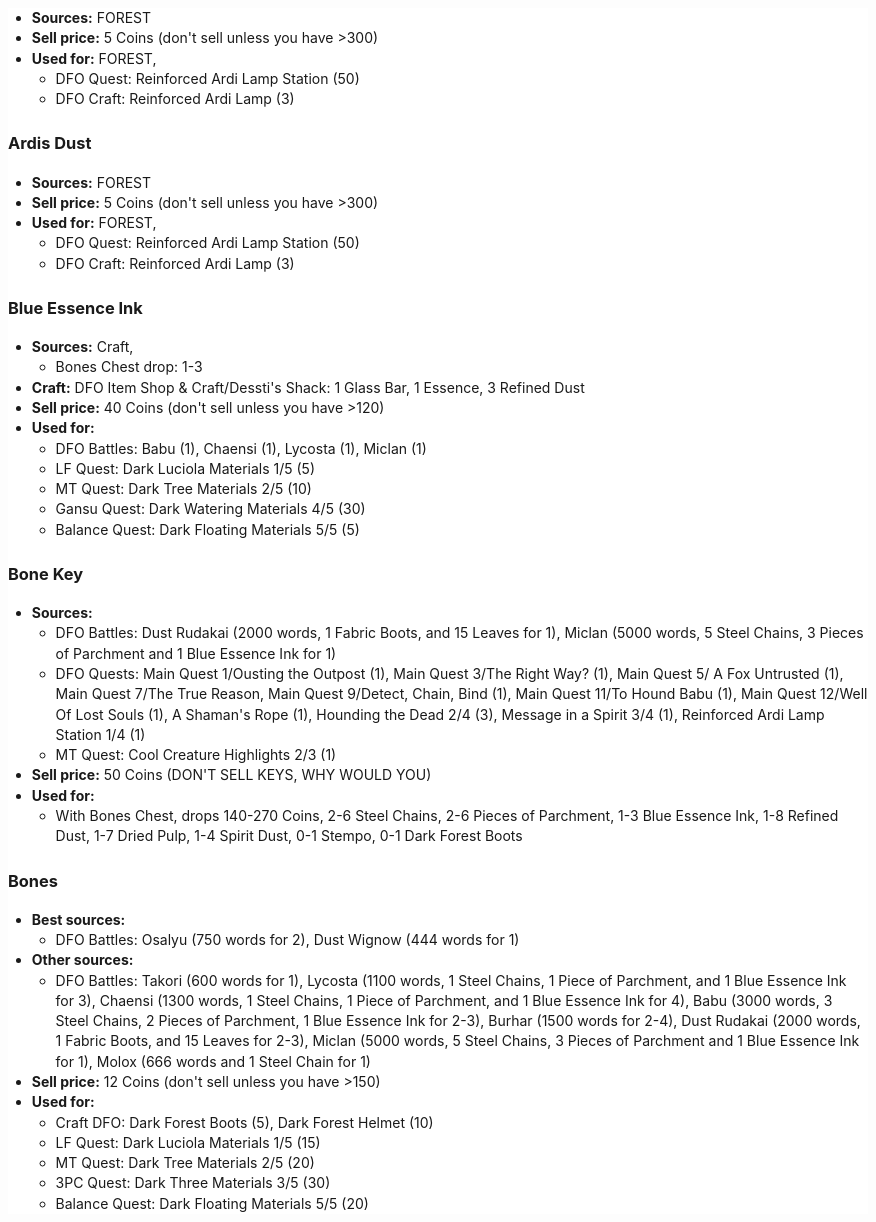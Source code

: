 - **Sources:** FOREST
- **Sell price:** 5 Coins (don't sell unless you have >300)
- **Used for:** FOREST,
  - DFO Quest: Reinforced Ardi Lamp Station (50)
  - DFO Craft: Reinforced Ardi Lamp (3)

### Ardis Dust

- **Sources:** FOREST
- **Sell price:** 5 Coins (don't sell unless you have >300)
- **Used for:** FOREST,
  - DFO Quest: Reinforced Ardi Lamp Station (50)
  - DFO Craft: Reinforced Ardi Lamp (3)

### Blue Essence Ink

- **Sources:** Craft,
  - Bones Chest drop: 1-3
- **Craft:** DFO Item Shop & Craft/Dessti's Shack: 1 Glass Bar, 1 Essence, 3 Refined Dust
- **Sell price:** 40 Coins (don't sell unless you have >120)
- **Used for:** 
  - DFO Battles: Babu (1), Chaensi (1), Lycosta (1), Miclan (1)
  - LF Quest: Dark Luciola Materials 1/5 (5)
  - MT Quest: Dark Tree Materials 2/5 (10)
  - Gansu Quest: Dark Watering Materials 4/5 (30)
  - Balance Quest: Dark Floating Materials 5/5 (5)

### Bone Key

- **Sources:** 
  - DFO Battles: Dust Rudakai (2000 words, 1 Fabric Boots, and 15 Leaves for 1), Miclan (5000 words, 5 Steel Chains, 3 Pieces of Parchment and 1 Blue Essence Ink for 1)
  - DFO Quests: Main Quest 1/Ousting the Outpost (1), Main Quest 3/The Right Way? (1), Main Quest 5/ A Fox Untrusted (1), Main Quest 7/The True Reason, Main Quest 9/Detect, Chain, Bind (1), Main Quest 11/To Hound Babu (1), Main Quest 12/Well Of Lost Souls (1), A Shaman's Rope (1), Hounding the Dead 2/4 (3), Message in a Spirit 3/4 (1), Reinforced Ardi Lamp Station 1/4 (1)
  - MT Quest: Cool Creature Highlights 2/3 (1)
- **Sell price:** 50 Coins (DON'T SELL KEYS, WHY WOULD YOU)
- **Used for:** 
  - With Bones Chest, drops 140-270 Coins, 2-6 Steel Chains, 2-6 Pieces of Parchment, 1-3 Blue Essence Ink, 1-8 Refined Dust, 1-7 Dried Pulp, 1-4 Spirit Dust, 0-1 Stempo, 0-1 Dark Forest Boots

### Bones

- **Best sources:** 
  - DFO Battles: Osalyu (750 words for 2), Dust Wignow (444 words for 1)
- **Other sources:** 
  - DFO Battles: Takori (600 words for 1), Lycosta (1100 words, 1 Steel Chains, 1 Piece of Parchment, and 1 Blue Essence Ink for 3),  Chaensi (1300 words, 1 Steel Chains, 1 Piece of Parchment, and 1 Blue Essence Ink for 4), Babu (3000 words, 3 Steel Chains, 2 Pieces of Parchment, 1 Blue Essence Ink for 2-3), Burhar (1500 words for 2-4), Dust Rudakai (2000 words, 1 Fabric Boots, and 15 Leaves for 2-3), Miclan (5000 words, 5 Steel Chains, 3 Pieces of Parchment and 1 Blue Essence Ink for 1), Molox (666 words and 1 Steel Chain for 1)
- **Sell price:** 12 Coins (don't sell unless you have >150)
- **Used for:** 
  - Craft DFO: Dark Forest Boots (5), Dark Forest Helmet (10)
  - LF Quest: Dark Luciola Materials 1/5 (15)
  - MT Quest: Dark Tree Materials 2/5 (20)
  - 3PC Quest: Dark Three Materials 3/5 (30)
  - Balance Quest: Dark Floating Materials 5/5 (20)
